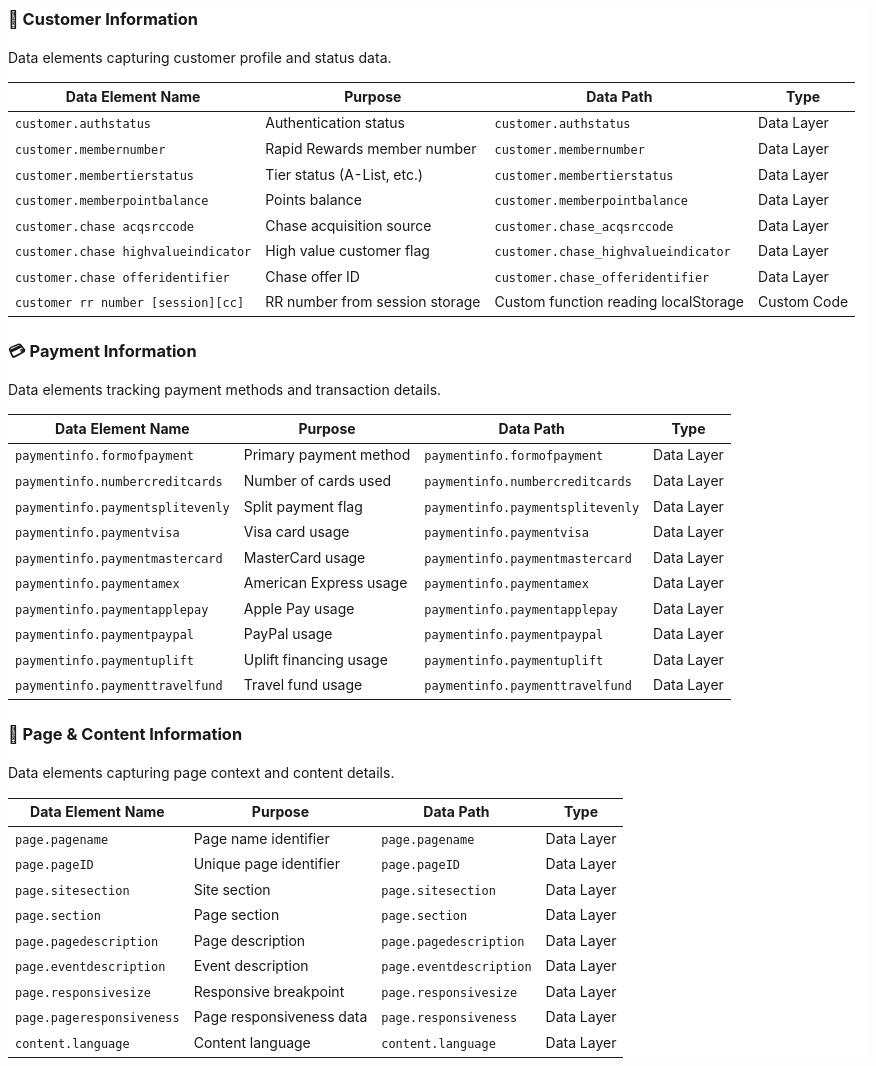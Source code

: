 ### **👤 Customer Information**
Data elements capturing customer profile and status data.

| **Data Element Name** | **Purpose** | **Data Path** | **Type** |
|----------------------|-------------|---------------|----------|
| `customer.authstatus` | Authentication status | `customer.authstatus` | Data Layer |
| `customer.membernumber` | Rapid Rewards member number | `customer.membernumber` | Data Layer |
| `customer.membertierstatus` | Tier status (A-List, etc.) | `customer.membertierstatus` | Data Layer |
| `customer.memberpointbalance` | Points balance | `customer.memberpointbalance` | Data Layer |
| `customer.chase acqsrccode` | Chase acquisition source | `customer.chase_acqsrccode` | Data Layer |
| `customer.chase highvalueindicator` | High value customer flag | `customer.chase_highvalueindicator` | Data Layer |
| `customer.chase offeridentifier` | Chase offer ID | `customer.chase_offeridentifier` | Data Layer |
| `customer rr number [session][cc]` | RR number from session storage | Custom function reading localStorage | Custom Code |

### **💳 Payment Information**
Data elements tracking payment methods and transaction details.

| **Data Element Name** | **Purpose** | **Data Path** | **Type** |
|----------------------|-------------|---------------|----------|
| `paymentinfo.formofpayment` | Primary payment method | `paymentinfo.formofpayment` | Data Layer |
| `paymentinfo.numbercreditcards` | Number of cards used | `paymentinfo.numbercreditcards` | Data Layer |
| `paymentinfo.paymentsplitevenly` | Split payment flag | `paymentinfo.paymentsplitevenly` | Data Layer |
| `paymentinfo.paymentvisa` | Visa card usage | `paymentinfo.paymentvisa` | Data Layer |
| `paymentinfo.paymentmastercard` | MasterCard usage | `paymentinfo.paymentmastercard` | Data Layer |
| `paymentinfo.paymentamex` | American Express usage | `paymentinfo.paymentamex` | Data Layer |
| `paymentinfo.paymentapplepay` | Apple Pay usage | `paymentinfo.paymentapplepay` | Data Layer |
| `paymentinfo.paymentpaypal` | PayPal usage | `paymentinfo.paymentpaypal` | Data Layer |
| `paymentinfo.paymentuplift` | Uplift financing usage | `paymentinfo.paymentuplift` | Data Layer |
| `paymentinfo.paymenttravelfund` | Travel fund usage | `paymentinfo.paymenttravelfund` | Data Layer |

### **📄 Page & Content Information**
Data elements capturing page context and content details.

| **Data Element Name** | **Purpose** | **Data Path** | **Type** |
|----------------------|-------------|---------------|----------|
| `page.pagename` | Page name identifier | `page.pagename` | Data Layer |
| `page.pageID` | Unique page identifier | `page.pageID` | Data Layer |
| `page.sitesection` | Site section | `page.sitesection` | Data Layer |
| `page.section` | Page section | `page.section` | Data Layer |
| `page.pagedescription` | Page description | `page.pagedescription` | Data Layer |
| `page.eventdescription` | Event description | `page.eventdescription` | Data Layer |
| `page.responsivesize` | Responsive breakpoint | `page.responsivesize` | Data Layer |
| `page.pageresponsiveness` | Page responsiveness data | `page.responsiveness` | Data Layer |
| `content.language` | Content language | `content.language` | Data Layer |